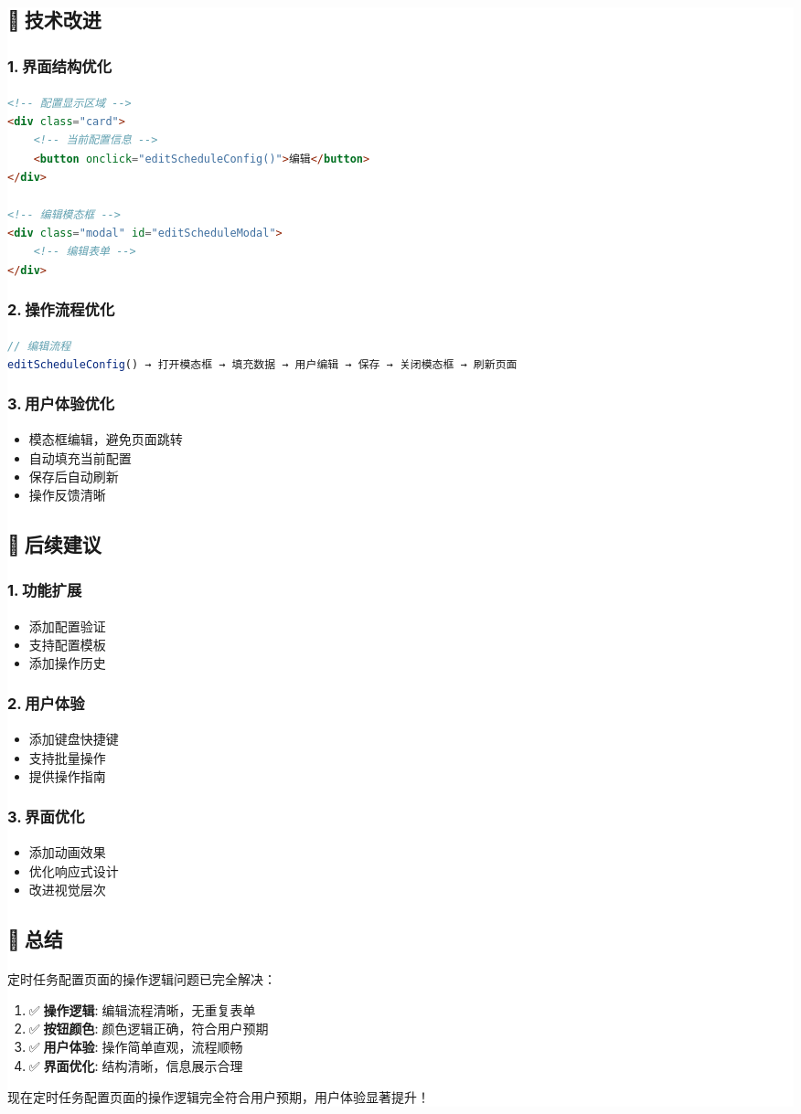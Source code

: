 ## 🎯 技术改进

### 1. 界面结构优化
```html
<!-- 配置显示区域 -->
<div class="card">
    <!-- 当前配置信息 -->
    <button onclick="editScheduleConfig()">编辑</button>
</div>

<!-- 编辑模态框 -->
<div class="modal" id="editScheduleModal">
    <!-- 编辑表单 -->
</div>
```

### 2. 操作流程优化
```javascript
// 编辑流程
editScheduleConfig() → 打开模态框 → 填充数据 → 用户编辑 → 保存 → 关闭模态框 → 刷新页面
```

### 3. 用户体验优化
- 模态框编辑，避免页面跳转
- 自动填充当前配置
- 保存后自动刷新
- 操作反馈清晰

## 🚀 后续建议

### 1. 功能扩展
- 添加配置验证
- 支持配置模板
- 添加操作历史

### 2. 用户体验
- 添加键盘快捷键
- 支持批量操作
- 提供操作指南

### 3. 界面优化
- 添加动画效果
- 优化响应式设计
- 改进视觉层次

## 🎉 总结

定时任务配置页面的操作逻辑问题已完全解决：

1. ✅ **操作逻辑**: 编辑流程清晰，无重复表单
2. ✅ **按钮颜色**: 颜色逻辑正确，符合用户预期
3. ✅ **用户体验**: 操作简单直观，流程顺畅
4. ✅ **界面优化**: 结构清晰，信息展示合理

现在定时任务配置页面的操作逻辑完全符合用户预期，用户体验显著提升！
